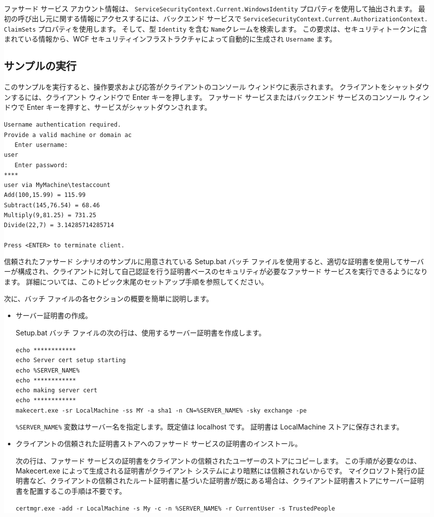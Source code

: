  ファサード サービス アカウント情報は、 `ServiceSecurityContext.Current.WindowsIdentity` プロパティを使用して抽出されます。 最初の呼び出し元に関する情報にアクセスするには、バックエンド サービスで `ServiceSecurityContext.Current.AuthorizationContext.ClaimSets` プロパティを使用します。 そして、型 `Identity` を含む `Name`クレームを検索します。 この要求は、セキュリティトークンに含まれている情報から、WCF セキュリティインフラストラクチャによって自動的に生成され `Username` ます。  
  
## <a name="running-the-sample"></a>サンプルの実行  

 このサンプルを実行すると、操作要求および応答がクライアントのコンソール ウィンドウに表示されます。 クライアントをシャットダウンするには、クライアント ウィンドウで Enter キーを押します。 ファサード サービスまたはバックエンド サービスのコンソール ウィンドウで Enter キーを押すと、サービスがシャットダウンされます。  
  
```console  
Username authentication required.  
Provide a valid machine or domain ac  
   Enter username:  
user  
   Enter password:  
****  
user via MyMachine\testaccount  
Add(100,15.99) = 115.99  
Subtract(145,76.54) = 68.46  
Multiply(9,81.25) = 731.25  
Divide(22,7) = 3.14285714285714  
  
Press <ENTER> to terminate client.  
```  
  
 信頼されたファサード シナリオのサンプルに用意されている Setup.bat バッチ ファイルを使用すると、適切な証明書を使用してサーバーが構成され、クライアントに対して自己認証を行う証明書ベースのセキュリティが必要なファサード サービスを実行できるようになります。 詳細については、このトピック末尾のセットアップ手順を参照してください。  
  
 次に、バッチ ファイルの各セクションの概要を簡単に説明します。  
  
- サーバー証明書の作成。  
  
     Setup.bat バッチ ファイルの次の行は、使用するサーバー証明書を作成します。  
  
    ```console  
    echo ************  
    echo Server cert setup starting  
    echo %SERVER_NAME%  
    echo ************  
    echo making server cert  
    echo ************  
    makecert.exe -sr LocalMachine -ss MY -a sha1 -n CN=%SERVER_NAME% -sky exchange -pe  
    ```  
  
     `%SERVER_NAME%` 変数はサーバー名を指定します。既定値は localhost です。 証明書は LocalMachine ストアに保存されます。  
  
- クライアントの信頼された証明書ストアへのファサード サービスの証明書のインストール。  
  
     次の行は、ファサード サービスの証明書をクライアントの信頼されたユーザーのストアにコピーします。 この手順が必要なのは、Makecert.exe によって生成される証明書がクライアント システムにより暗黙には信頼されないからです。 マイクロソフト発行の証明書など、クライアントの信頼されたルート証明書に基づいた証明書が既にある場合は、クライアント証明書ストアにサーバー証明書を配置するこの手順は不要です。  
  
    ```console  
    certmgr.exe -add -r LocalMachine -s My -c -n %SERVER_NAME% -r CurrentUser -s TrustedPeople  
    ```  
  